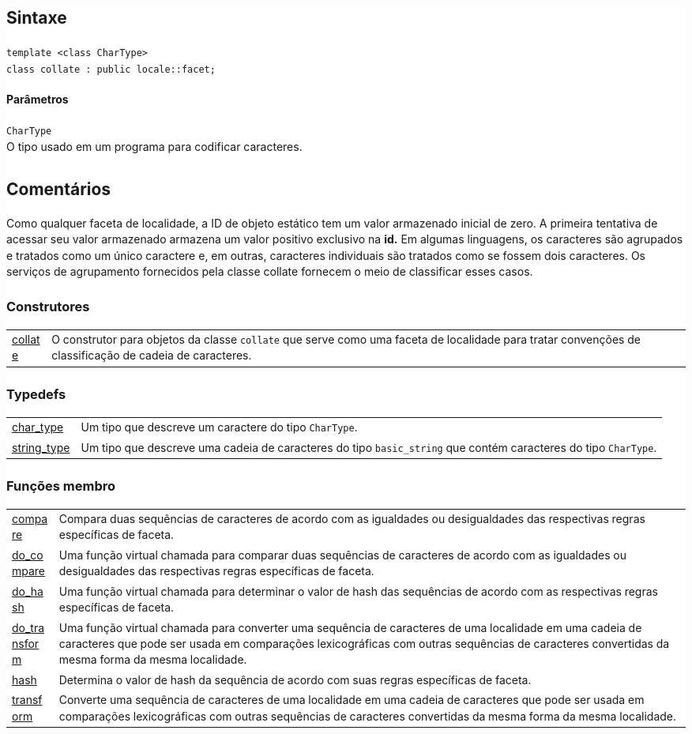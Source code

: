 ## <a name="syntax"></a>Sintaxe  
  
```  
template <class CharType>  
class collate : public locale::facet;  
```  
  
#### <a name="parameters"></a>Parâmetros  
 `CharType`  
 O tipo usado em um programa para codificar caracteres.  
  
## <a name="remarks"></a>Comentários  
 Como qualquer faceta de localidade, a ID de objeto estático tem um valor armazenado inicial de zero. A primeira tentativa de acessar seu valor armazenado armazena um valor positivo exclusivo na **id.** Em algumas linguagens, os caracteres são agrupados e tratados como um único caractere e, em outras, caracteres individuais são tratados como se fossem dois caracteres. Os serviços de agrupamento fornecidos pela classe collate fornecem o meio de classificar esses casos.  
  
### <a name="constructors"></a>Construtores  
  
|||  
|-|-|  
|[collate](#collate__collate)|O construtor para objetos da classe `collate` que serve como uma faceta de localidade para tratar convenções de classificação de cadeia de caracteres.|  
  
### <a name="typedefs"></a>Typedefs  
  
|||  
|-|-|  
|[char_type](#collate__char_type)|Um tipo que descreve um caractere do tipo `CharType`.|  
|[string_type](#collate__string_type)|Um tipo que descreve uma cadeia de caracteres do tipo `basic_string` que contém caracteres do tipo `CharType`.|  
  
### <a name="member-functions"></a>Funções membro  
  
|||  
|-|-|  
|[compare](#collate__compare)|Compara duas sequências de caracteres de acordo com as igualdades ou desigualdades das respectivas regras específicas de faceta.|  
|[do_compare](#collate__do_compare)|Uma função virtual chamada para comparar duas sequências de caracteres de acordo com as igualdades ou desigualdades das respectivas regras específicas de faceta.|  
|[do_hash](#collate__do_hash)|Uma função virtual chamada para determinar o valor de hash das sequências de acordo com as respectivas regras específicas de faceta.|  
|[do_transform](#collate__do_transform)|Uma função virtual chamada para converter uma sequência de caracteres de uma localidade em uma cadeia de caracteres que pode ser usada em comparações lexicográficas com outras sequências de caracteres convertidas da mesma forma da mesma localidade.|  
|[hash](#collate__hash)|Determina o valor de hash da sequência de acordo com suas regras específicas de faceta.|  
|[transform](#collate__transform)|Converte uma sequência de caracteres de uma localidade em uma cadeia de caracteres que pode ser usada em comparações lexicográficas com outras sequências de caracteres convertidas da mesma forma da mesma localidade.|  
  